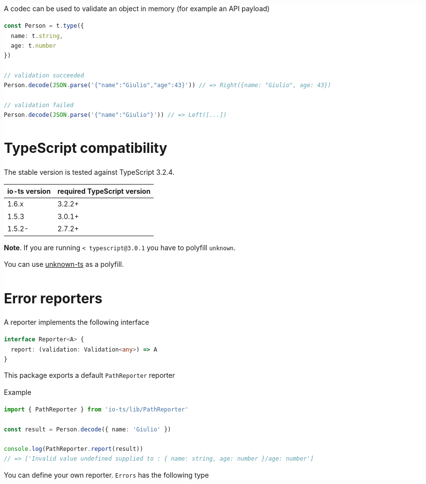 A codec can be used to validate an object in memory (for example an API payload)

```ts
const Person = t.type({
  name: t.string,
  age: t.number
})

// validation succeeded
Person.decode(JSON.parse('{"name":"Giulio","age":43}')) // => Right({name: "Giulio", age: 43})

// validation failed
Person.decode(JSON.parse('{"name":"Giulio"}')) // => Left([...])
```

# TypeScript compatibility

The stable version is tested against TypeScript 3.2.4.

| io-ts version | required TypeScript version |
| ------------- | --------------------------- |
| 1.6.x         | 3.2.2+                      |
| 1.5.3         | 3.0.1+                      |
| 1.5.2-        | 2.7.2+                      |

**Note**. If you are running `< typescript@3.0.1` you have to polyfill `unknown`.

You can use [unknown-ts](https://github.com/gcanti/unknown-ts) as a polyfill.

# Error reporters

A reporter implements the following interface

```ts
interface Reporter<A> {
  report: (validation: Validation<any>) => A
}
```

This package exports a default `PathReporter` reporter

Example

```ts
import { PathReporter } from 'io-ts/lib/PathReporter'

const result = Person.decode({ name: 'Giulio' })

console.log(PathReporter.report(result))
// => ['Invalid value undefined supplied to : { name: string, age: number }/age: number']
```

You can define your own reporter. `Errors` has the following type
